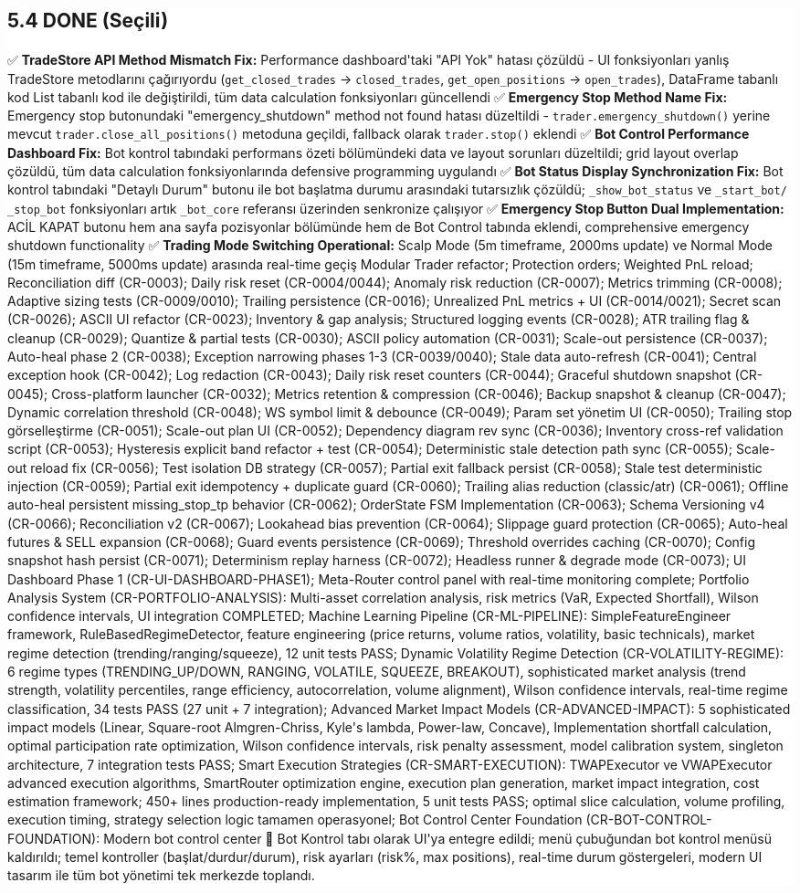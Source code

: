 ## 5.4 DONE (Seçili)
✅ **TradeStore API Method Mismatch Fix:** Performance dashboard'taki "API Yok" hatası çözüldü - UI fonksiyonları yanlış TradeStore metodlarını çağırıyordu (`get_closed_trades` → `closed_trades`, `get_open_positions` → `open_trades`), DataFrame tabanlı kod List tabanlı kod ile değiştirildi, tüm data calculation fonksiyonları güncellendi
✅ **Emergency Stop Method Name Fix:** Emergency stop butonundaki "emergency_shutdown" method not found hatası düzeltildi - `trader.emergency_shutdown()` yerine mevcut `trader.close_all_positions()` metoduna geçildi, fallback olarak `trader.stop()` eklendi
✅ **Bot Control Performance Dashboard Fix:** Bot kontrol tabındaki performans özeti bölümündeki data ve layout sorunları düzeltildi; grid layout overlap çözüldü, tüm data calculation fonksiyonlarında defensive programming uygulandı
✅ **Bot Status Display Synchronization Fix:** Bot kontrol tabındaki "Detaylı Durum" butonu ile bot başlatma durumu arasındaki tutarsızlık çözüldü; `_show_bot_status` ve `_start_bot/_stop_bot` fonksiyonları artık `_bot_core` referansı üzerinden senkronize çalışıyor
✅ **Emergency Stop Button Dual Implementation:** ACİL KAPAT butonu hem ana sayfa pozisyonlar bölümünde hem de Bot Control tabında eklendi, comprehensive emergency shutdown functionality
✅ **Trading Mode Switching Operational:** Scalp Mode (5m timeframe, 2000ms update) ve Normal Mode (15m timeframe, 5000ms update) arasında real-time geçiş
Modular Trader refactor; Protection orders; Weighted PnL reload; Reconciliation diff (CR-0003); Daily risk reset (CR-0004/0044); Anomaly risk reduction (CR-0007); Metrics trimming (CR-0008); Adaptive sizing tests (CR-0009/0010); Trailing persistence (CR-0016); Unrealized PnL metrics + UI (CR-0014/0021); Secret scan (CR-0026); ASCII UI refactor (CR-0023); Inventory & gap analysis; Structured logging events (CR-0028); ATR trailing flag & cleanup (CR-0029); Quantize & partial tests (CR-0030); ASCII policy automation (CR-0031); Scale-out persistence (CR-0037); Auto-heal phase 2 (CR-0038); Exception narrowing phases 1-3 (CR-0039/0040); Stale data auto-refresh (CR-0041); Central exception hook (CR-0042); Log redaction (CR-0043); Daily risk reset counters (CR-0044); Graceful shutdown snapshot (CR-0045); Cross-platform launcher (CR-0032); Metrics retention & compression (CR-0046); Backup snapshot & cleanup (CR-0047); Dynamic correlation threshold (CR-0048); WS symbol limit & debounce (CR-0049); Param set yönetim UI (CR-0050); Trailing stop görselleştirme (CR-0051); Scale-out plan UI (CR-0052); Dependency diagram rev sync (CR-0036); Inventory cross-ref validation script (CR-0053); Hysteresis explicit band refactor + test (CR-0054); Deterministic stale detection path sync (CR-0055); Scale-out reload fix (CR-0056); Test isolation DB strategy (CR-0057); Partial exit fallback persist (CR-0058); Stale test deterministic injection (CR-0059); Partial exit idempotency + duplicate guard (CR-0060); Trailing alias reduction (classic/atr) (CR-0061); Offline auto-heal persistent missing_stop_tp behavior (CR-0062); OrderState FSM Implementation (CR-0063); Schema Versioning v4 (CR-0066); Reconciliation v2 (CR-0067); Lookahead bias prevention (CR-0064); Slippage guard protection (CR-0065); Auto-heal futures & SELL expansion (CR-0068); Guard events persistence (CR-0069); Threshold overrides caching (CR-0070); Config snapshot hash persist (CR-0071); Determinism replay harness (CR-0072); Headless runner & degrade mode (CR-0073); UI Dashboard Phase 1 (CR-UI-DASHBOARD-PHASE1); Meta-Router control panel with real-time monitoring complete; Portfolio Analysis System (CR-PORTFOLIO-ANALYSIS): Multi-asset correlation analysis, risk metrics (VaR, Expected Shortfall), Wilson confidence intervals, UI integration COMPLETED; Machine Learning Pipeline (CR-ML-PIPELINE): SimpleFeatureEngineer framework, RuleBasedRegimeDetector, feature engineering (price returns, volume ratios, volatility, basic technicals), market regime detection (trending/ranging/squeeze), 12 unit tests PASS; Dynamic Volatility Regime Detection (CR-VOLATILITY-REGIME): 6 regime types (TRENDING_UP/DOWN, RANGING, VOLATILE, SQUEEZE, BREAKOUT), sophisticated market analysis (trend strength, volatility percentiles, range efficiency, autocorrelation, volume alignment), Wilson confidence intervals, real-time regime classification, 34 tests PASS (27 unit + 7 integration); Advanced Market Impact Models (CR-ADVANCED-IMPACT): 5 sophisticated impact models (Linear, Square-root Almgren-Chriss, Kyle's lambda, Power-law, Concave), Implementation shortfall calculation, optimal participation rate optimization, Wilson confidence intervals, risk penalty assessment, model calibration system, singleton architecture, 7 integration tests PASS; Smart Execution Strategies (CR-SMART-EXECUTION): TWAPExecutor ve VWAPExecutor advanced execution algorithms, SmartRouter optimization engine, execution plan generation, market impact integration, cost estimation framework; 450+ lines production-ready implementation, 5 unit tests PASS; optimal slice calculation, volume profiling, execution timing, strategy selection logic tamamen operasyonel; Bot Control Center Foundation (CR-BOT-CONTROL-FOUNDATION): Modern bot control center 🤖 Bot Kontrol tabı olarak UI'ya entegre edildi; menü çubuğundan bot kontrol menüsü kaldırıldı; temel kontroller (başlat/durdur/durum), risk ayarları (risk%, max positions), real-time durum göstergeleri, modern UI tasarım ile tüm bot yönetimi tek merkezde toplandı.
